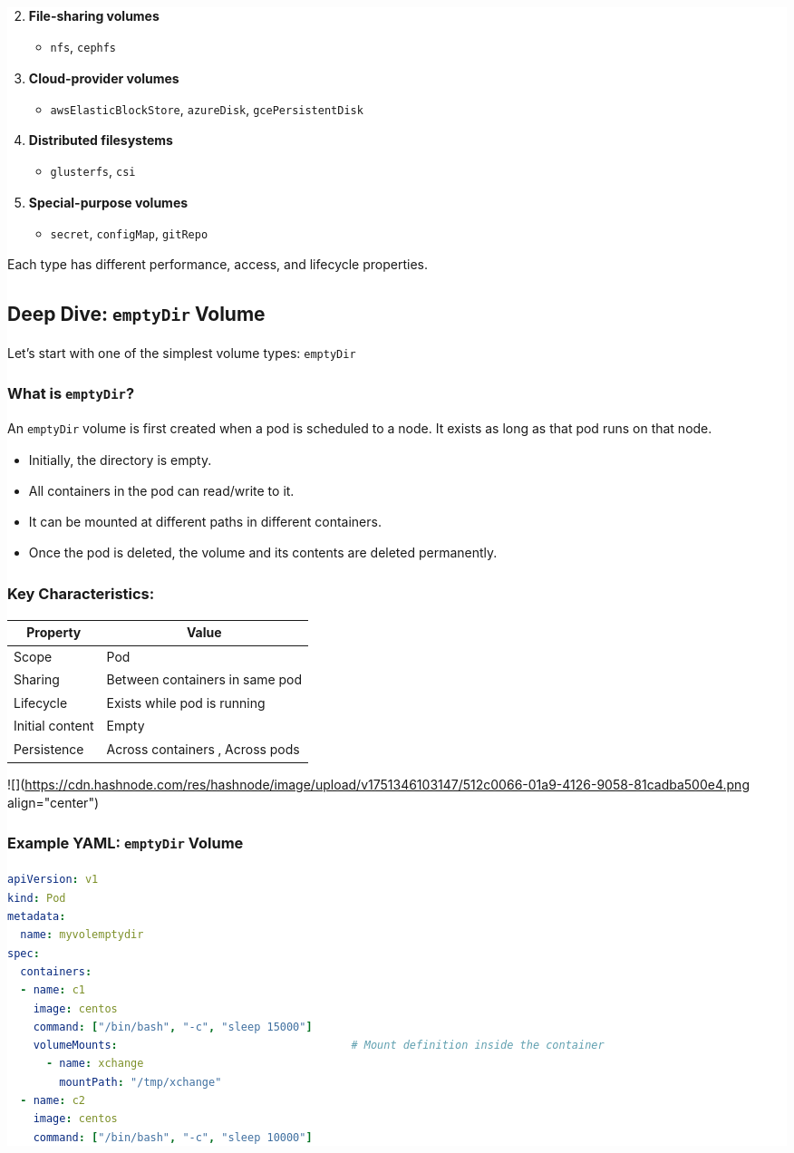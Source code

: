 2. **File-sharing volumes**
    
    * `nfs`, `cephfs`
        
3. **Cloud-provider volumes**
    
    * `awsElasticBlockStore`, `azureDisk`, `gcePersistentDisk`
        
4. **Distributed filesystems**
    
    * `glusterfs`, `csi`
        
5. **Special-purpose volumes**
    
    * `secret`, `configMap`, `gitRepo`
        

Each type has different performance, access, and lifecycle properties.

## Deep Dive: `emptyDir` Volume

Let’s start with one of the simplest volume types: `emptyDir`

### What is `emptyDir`?

An `emptyDir` volume is first created when a pod is scheduled to a node. It exists as long as that pod runs on that node.

* Initially, the directory is empty.
    
* All containers in the pod can read/write to it.
    
* It can be mounted at different paths in different containers.
    
* Once the pod is deleted, the volume and its contents are deleted permanently.
    

### Key Characteristics:

| Property | Value |
| --- | --- |
| Scope | Pod |
| Sharing | Between containers in same pod |
| Lifecycle | Exists while pod is running |
| Initial content | Empty |
| Persistence | Across containers , Across pods |

![](https://cdn.hashnode.com/res/hashnode/image/upload/v1751346103147/512c0066-01a9-4126-9058-81cadba500e4.png align="center")

### Example YAML: `emptyDir` Volume

```yaml
apiVersion: v1
kind: Pod
metadata:
  name: myvolemptydir
spec:
  containers:
  - name: c1
    image: centos
    command: ["/bin/bash", "-c", "sleep 15000"]
    volumeMounts:                                    # Mount definition inside the container
      - name: xchange
        mountPath: "/tmp/xchange"          
  - name: c2
    image: centos
    command: ["/bin/bash", "-c", "sleep 10000"]
```